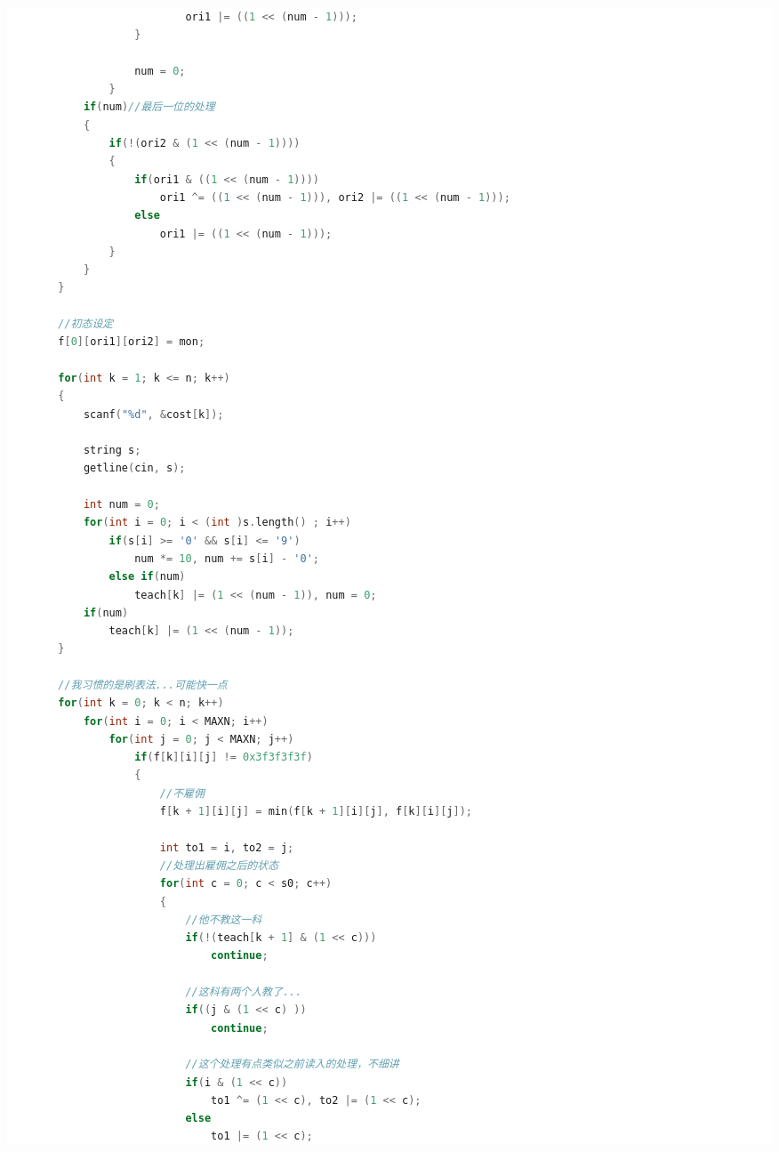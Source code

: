 ```cpp
							ori1 |= ((1 << (num - 1)));
					}

					num = 0;
				}
			if(num)//最后一位的处理
			{
				if(!(ori2 & (1 << (num - 1))))
				{
					if(ori1 & ((1 << (num - 1))))
						ori1 ^= ((1 << (num - 1))), ori2 |= ((1 << (num - 1)));
					else
						ori1 |= ((1 << (num - 1)));
				}
			}
		}

		//初态设定
		f[0][ori1][ori2] = mon;

		for(int k = 1; k <= n; k++)
		{
			scanf("%d", &cost[k]);

			string s;
			getline(cin, s);

			int num = 0;
			for(int i = 0; i < (int )s.length() ; i++)
				if(s[i] >= '0' && s[i] <= '9')
					num *= 10, num += s[i] - '0';
				else if(num)
					teach[k] |= (1 << (num - 1)), num = 0;
			if(num)
				teach[k] |= (1 << (num - 1));
		}

		//我习惯的是刷表法...可能快一点
		for(int k = 0; k < n; k++)
			for(int i = 0; i < MAXN; i++)
				for(int j = 0; j < MAXN; j++)
					if(f[k][i][j] != 0x3f3f3f3f)
					{
						//不雇佣
						f[k + 1][i][j] = min(f[k + 1][i][j], f[k][i][j]);

						int to1 = i, to2 = j;
						//处理出雇佣之后的状态
						for(int c = 0; c < s0; c++)
						{
							//他不教这一科
							if(!(teach[k + 1] & (1 << c)))
								continue;

							//这科有两个人教了...
							if((j & (1 << c) ))
								continue;

							//这个处理有点类似之前读入的处理，不细讲
							if(i & (1 << c))
								to1 ^= (1 << c), to2 |= (1 << c);
							else
								to1 |= (1 << c);
```
